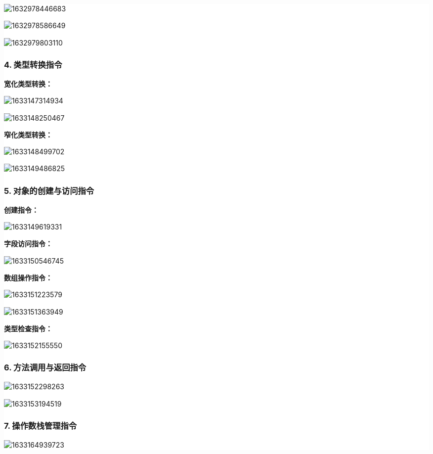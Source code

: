 ![1632978446683](.\images\1632978446683.png)

![1632978586649](.\images\1632978586649.png)

![1632979803110](.\images\1632979803110.png)

### 4. 类型转换指令

**宽化类型转换：**

![1633147314934](.\images\1633147314934.png)

![1633148250467](.\images\1633148250467.png)

**窄化类型转换：**

![1633148499702](.\images\1633148499702.png)

![1633149486825](.\images\1633149486825.png)

### 5. 对象的创建与访问指令

**创建指令：**

![1633149619331](.\images\1633149619331.png)

**字段访问指令：**

![1633150546745](.\images\1633150546745.png)

**数组操作指令：**

![1633151223579](.\images\1633151223579.png)

![1633151363949](.\images\1633151363949.png)

**类型检查指令：**

![1633152155550](.\images\1633152155550.png)

### 6. 方法调用与返回指令

![1633152298263](.\images\1633152298263.png)

![1633153194519](.\images\1633153194519.png)

### 7. 操作数栈管理指令

![1633164939723](.\images\1633164939723.png)
